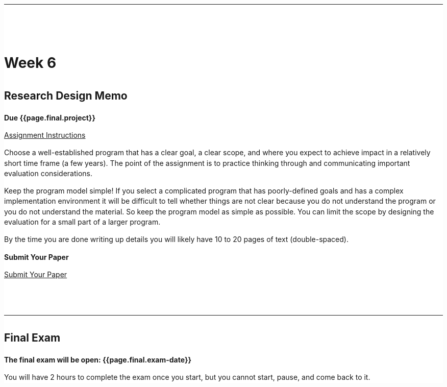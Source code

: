 

<hr>
<br>
<br>















# Week 6 




## Research Design Memo

**Due {{page.final.project}}**

[Assignment Instructions]({{page.pdf-root-url}}//labs/final-paper-instructions.pdf)

Choose a well-established program that has a clear goal, a clear scope, and where you expect to achieve impact in a relatively short time frame (a few years). The point of the assignment is to practice thinking through and communicating important evaluation considerations. 

Keep the program model simple! If you select a complicated program that has poorly-defined goals and has a complex implementation environment it will be difficult to tell whether things are not clear because you do not understand the program or you do not understand the material. So keep the program model as simple as possible. You can limit the scope by designing the evaluation for a small part of a larger program. 

By the time you are done writing up details you will likely have 10 to 20 pages of text (double-spaced). 


**Submit Your Paper**

<a class="uk-button uk-button-primary" href="{{page.canvas.assignment_url}}">Submit Your Paper</a>


<br>
<br>

-------




## Final Exam

**The final exam will be open: {{page.final.exam-date}}**

You will have 2 hours to complete the exam once you start, but you cannot start, pause, and come back to it. 
